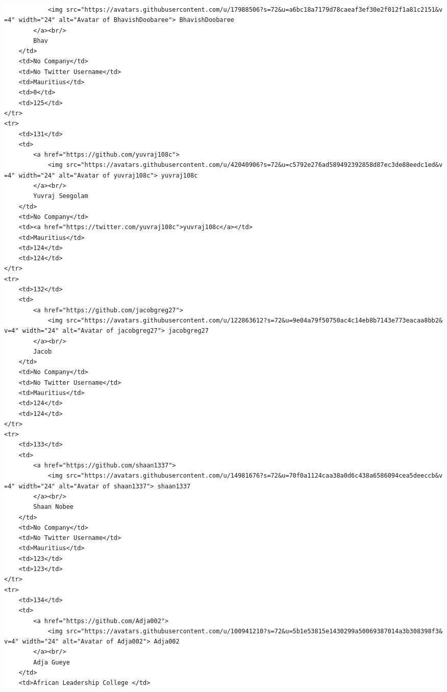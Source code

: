 				<img src="https://avatars.githubusercontent.com/u/17988506?s=72&u=a6bc18a7179d78caeaf3ef30e2f012f1a81c2151&v=4" width="24" alt="Avatar of BhavishDoobaree"> BhavishDoobaree
			</a><br/>
			Bhav
		</td>
		<td>No Company</td>
		<td>No Twitter Username</td>
		<td>Mauritius</td>
		<td>0</td>
		<td>125</td>
	</tr>
	<tr>
		<td>131</td>
		<td>
			<a href="https://github.com/yuvraj108c">
				<img src="https://avatars.githubusercontent.com/u/42040906?s=72&u=c5792e276ad589492392858d87ec3de88eedc1ed&v=4" width="24" alt="Avatar of yuvraj108c"> yuvraj108c
			</a><br/>
			Yuvraj Seegolam
		</td>
		<td>No Company</td>
		<td><a href="https://twitter.com/yuvraj108c">yuvraj108c</a></td>
		<td>Mauritius</td>
		<td>124</td>
		<td>124</td>
	</tr>
	<tr>
		<td>132</td>
		<td>
			<a href="https://github.com/jacobgreg27">
				<img src="https://avatars.githubusercontent.com/u/122863612?s=72&u=9e04a79f50750ac4c14eb8b7143e773eacaa8bb2&v=4" width="24" alt="Avatar of jacobgreg27"> jacobgreg27
			</a><br/>
			Jacob
		</td>
		<td>No Company</td>
		<td>No Twitter Username</td>
		<td>Mauritius</td>
		<td>124</td>
		<td>124</td>
	</tr>
	<tr>
		<td>133</td>
		<td>
			<a href="https://github.com/shaan1337">
				<img src="https://avatars.githubusercontent.com/u/14981676?s=72&u=70f0a1124caa38a0d6c438a6586094cea5deeccb&v=4" width="24" alt="Avatar of shaan1337"> shaan1337
			</a><br/>
			Shaan Nobee
		</td>
		<td>No Company</td>
		<td>No Twitter Username</td>
		<td>Mauritius</td>
		<td>123</td>
		<td>123</td>
	</tr>
	<tr>
		<td>134</td>
		<td>
			<a href="https://github.com/Adja002">
				<img src="https://avatars.githubusercontent.com/u/100941210?s=72&u=5b1e53815e1430299a50069387014a3b308398f3&v=4" width="24" alt="Avatar of Adja002"> Adja002
			</a><br/>
			Adja Gueye
		</td>
		<td>African Leadership College </td>